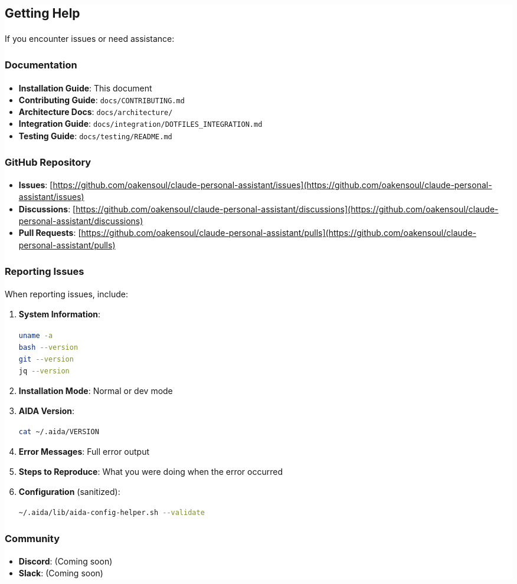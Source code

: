 ## Getting Help

If you encounter issues or need assistance:

### Documentation

- **Installation Guide**: This document
- **Contributing Guide**: `docs/CONTRIBUTING.md`
- **Architecture Docs**: `docs/architecture/`
- **Integration Guide**: `docs/integration/DOTFILES_INTEGRATION.md`
- **Testing Guide**: `docs/testing/README.md`

### GitHub Repository

- **Issues**: [https://github.com/oakensoul/claude-personal-assistant/issues](https://github.com/oakensoul/claude-personal-assistant/issues)
- **Discussions**: [https://github.com/oakensoul/claude-personal-assistant/discussions](https://github.com/oakensoul/claude-personal-assistant/discussions)
- **Pull Requests**: [https://github.com/oakensoul/claude-personal-assistant/pulls](https://github.com/oakensoul/claude-personal-assistant/pulls)

### Reporting Issues

When reporting issues, include:

1. **System Information**:

   ```bash
   uname -a
   bash --version
   git --version
   jq --version
   ```

2. **Installation Mode**: Normal or dev mode

3. **AIDA Version**:

   ```bash
   cat ~/.aida/VERSION
   ```

4. **Error Messages**: Full error output

5. **Steps to Reproduce**: What you were doing when the error occurred

6. **Configuration** (sanitized):

   ```bash
   ~/.aida/lib/aida-config-helper.sh --validate
   ```

### Community

- **Discord**: (Coming soon)
- **Slack**: (Coming soon)
